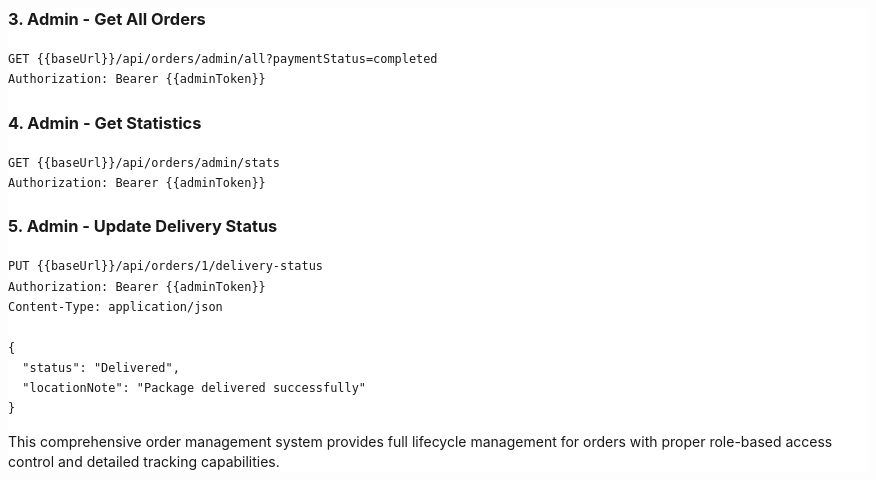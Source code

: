 ### 3. Admin - Get All Orders
```
GET {{baseUrl}}/api/orders/admin/all?paymentStatus=completed
Authorization: Bearer {{adminToken}}
```

### 4. Admin - Get Statistics
```
GET {{baseUrl}}/api/orders/admin/stats
Authorization: Bearer {{adminToken}}
```

### 5. Admin - Update Delivery Status
```
PUT {{baseUrl}}/api/orders/1/delivery-status
Authorization: Bearer {{adminToken}}
Content-Type: application/json

{
  "status": "Delivered",
  "locationNote": "Package delivered successfully"
}
```

This comprehensive order management system provides full lifecycle management for orders with proper role-based access control and detailed tracking capabilities.
